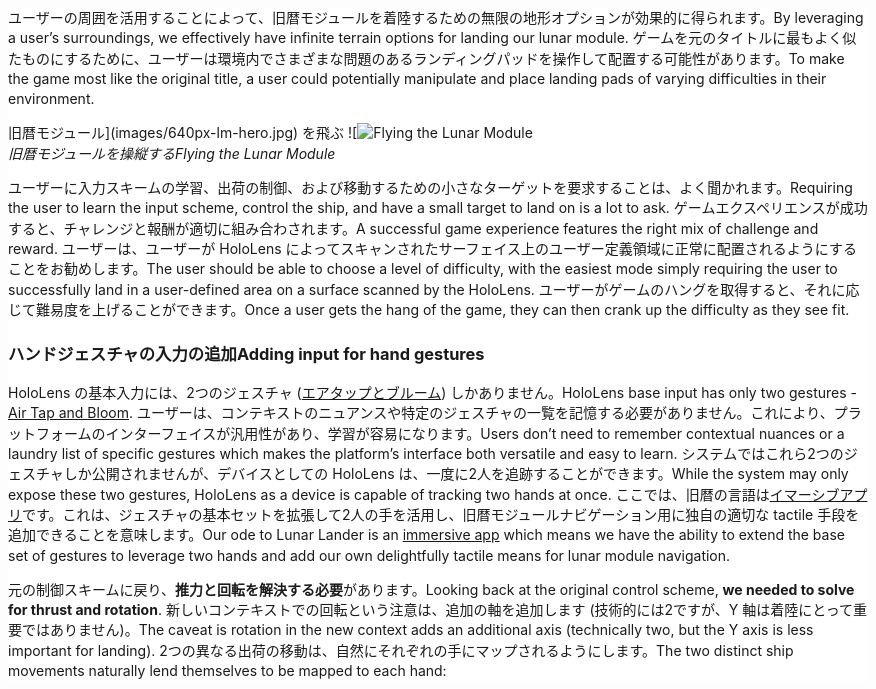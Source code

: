 <span data-ttu-id="c61f1-148">ユーザーの周囲を活用することによって、旧暦モジュールを着陸するための無限の地形オプションが効果的に得られます。</span><span class="sxs-lookup"><span data-stu-id="c61f1-148">By leveraging a user’s surroundings, we effectively have infinite terrain options for landing our lunar module.</span></span> <span data-ttu-id="c61f1-149">ゲームを元のタイトルに最もよく似たものにするために、ユーザーは環境内でさまざまな問題のあるランディングパッドを操作して配置する可能性があります。</span><span class="sxs-lookup"><span data-stu-id="c61f1-149">To make the game most like the original title, a user could potentially manipulate and place landing pads of varying difficulties in their environment.</span></span>

<span data-ttu-id="c61f1-150">旧暦モジュール](images/640px-lm-hero.jpg) を飛ぶ ![</span><span class="sxs-lookup"><span data-stu-id="c61f1-150">![Flying the Lunar Module](images/640px-lm-hero.jpg)</span></span><br>
<span data-ttu-id="c61f1-151">*旧暦モジュールを操縦する*</span><span class="sxs-lookup"><span data-stu-id="c61f1-151">*Flying the Lunar Module*</span></span>

<span data-ttu-id="c61f1-152">ユーザーに入力スキームの学習、出荷の制御、および移動するための小さなターゲットを要求することは、よく聞かれます。</span><span class="sxs-lookup"><span data-stu-id="c61f1-152">Requiring the user to learn the input scheme, control the ship, and have a small target to land on is a lot to ask.</span></span> <span data-ttu-id="c61f1-153">ゲームエクスペリエンスが成功すると、チャレンジと報酬が適切に組み合わされます。</span><span class="sxs-lookup"><span data-stu-id="c61f1-153">A successful game experience features the right mix of challenge and reward.</span></span> <span data-ttu-id="c61f1-154">ユーザーは、ユーザーが HoloLens によってスキャンされたサーフェイス上のユーザー定義領域に正常に配置されるようにすることをお勧めします。</span><span class="sxs-lookup"><span data-stu-id="c61f1-154">The user should be able to choose a level of difficulty, with the easiest mode simply requiring the user to successfully land in a user-defined area on a surface scanned by the HoloLens.</span></span> <span data-ttu-id="c61f1-155">ユーザーがゲームのハングを取得すると、それに応じて難易度を上げることができます。</span><span class="sxs-lookup"><span data-stu-id="c61f1-155">Once a user gets the hang of the game, they can then crank up the difficulty as they see fit.</span></span>

### <a name="adding-input-for-hand-gestures"></a><span data-ttu-id="c61f1-156">ハンドジェスチャの入力の追加</span><span class="sxs-lookup"><span data-stu-id="c61f1-156">Adding input for hand gestures</span></span>

<span data-ttu-id="c61f1-157">HoloLens の基本入力には、2つのジェスチャ ([エアタップとブルーム](gaze-and-commit.md#composite-gestures)) しかありません。</span><span class="sxs-lookup"><span data-stu-id="c61f1-157">HoloLens base input has only two gestures - [Air Tap and Bloom](gaze-and-commit.md#composite-gestures).</span></span> <span data-ttu-id="c61f1-158">ユーザーは、コンテキストのニュアンスや特定のジェスチャの一覧を記憶する必要がありません。これにより、プラットフォームのインターフェイスが汎用性があり、学習が容易になります。</span><span class="sxs-lookup"><span data-stu-id="c61f1-158">Users don’t need to remember contextual nuances or a laundry list of specific gestures which makes the platform’s interface both versatile and easy to learn.</span></span> <span data-ttu-id="c61f1-159">システムではこれら2つのジェスチャしか公開されませんが、デバイスとしての HoloLens は、一度に2人を追跡することができます。</span><span class="sxs-lookup"><span data-stu-id="c61f1-159">While the system may only expose these two gestures, HoloLens as a device is capable of tracking two hands at once.</span></span> <span data-ttu-id="c61f1-160">ここでは、旧暦の言語は[イマーシブアプリ](app-model.md)です。これは、ジェスチャの基本セットを拡張して2人の手を活用し、旧暦モジュールナビゲーション用に独自の適切な tactile 手段を追加できることを意味します。</span><span class="sxs-lookup"><span data-stu-id="c61f1-160">Our ode to Lunar Lander is an [immersive app](app-model.md) which means we have the ability to extend the base set of gestures to leverage two hands and add our own delightfully tactile means for lunar module navigation.</span></span>

<span data-ttu-id="c61f1-161">元の制御スキームに戻り、**推力と回転を解決する必要**があります。</span><span class="sxs-lookup"><span data-stu-id="c61f1-161">Looking back at the original control scheme, **we needed to solve for thrust and rotation**.</span></span> <span data-ttu-id="c61f1-162">新しいコンテキストでの回転という注意は、追加の軸を追加します (技術的には2ですが、Y 軸は着陸にとって重要ではありません)。</span><span class="sxs-lookup"><span data-stu-id="c61f1-162">The caveat is rotation in the new context adds an additional axis (technically two, but the Y axis is less important for landing).</span></span> <span data-ttu-id="c61f1-163">2つの異なる出荷の移動は、自然にそれぞれの手にマップされるようにします。</span><span class="sxs-lookup"><span data-stu-id="c61f1-163">The two distinct ship movements naturally lend themselves to be mapped to each hand:</span></span>
